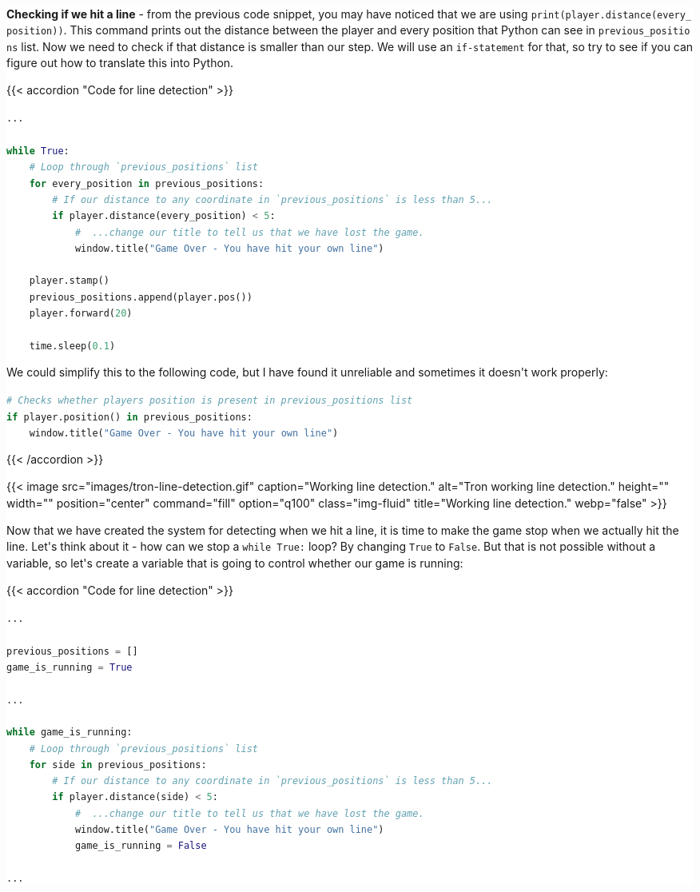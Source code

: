 **Checking if we hit a line** - from the previous code snippet, you may have noticed that we are using `print(player.distance(every_position))`. This command prints out the distance between the player and every position that Python can see in `previous_positions` list. Now we need to check if that distance is smaller than our step. We will use an `if-statement` for that, so try to see if you can figure out how to translate this into Python. 

{{< accordion "Code for line detection" >}}

```python
...

while True:
    # Loop through `previous_positions` list
    for every_position in previous_positions:
        # If our distance to any coordinate in `previous_positions` is less than 5...
        if player.distance(every_position) < 5:
            #  ...change our title to tell us that we have lost the game.
            window.title("Game Over - You have hit your own line")

    player.stamp()
    previous_positions.append(player.pos())
    player.forward(20)

    time.sleep(0.1)
```

We could simplify this to the following code, but I have found it unreliable and sometimes it doesn't work properly:
```python
# Checks whether players position is present in previous_positions list
if player.position() in previous_positions:
    window.title("Game Over - You have hit your own line")

```

{{< /accordion >}}


{{< image src="images/tron-line-detection.gif" caption="Working line detection." alt="Tron working line detection." height="" width="" position="center" command="fill" option="q100" class="img-fluid" title="Working line detection."  webp="false" >}}

Now that we have created the system for detecting when we hit a line, it is time to make the game stop when we actually hit the line. Let's think about it - how can we stop a `while True:` loop? By changing `True` to `False`. But that is not possible without a variable, so let's create a variable that is going to control whether our game is running:

{{< accordion "Code for line detection" >}}

```python {hl_lines=[4, 8, 15]}
...

previous_positions = []
game_is_running = True

...

while game_is_running:
    # Loop through `previous_positions` list
    for side in previous_positions:
        # If our distance to any coordinate in `previous_positions` is less than 5...
        if player.distance(side) < 5:
            #  ...change our title to tell us that we have lost the game.
            window.title("Game Over - You have hit your own line")
            game_is_running = False

...
```
